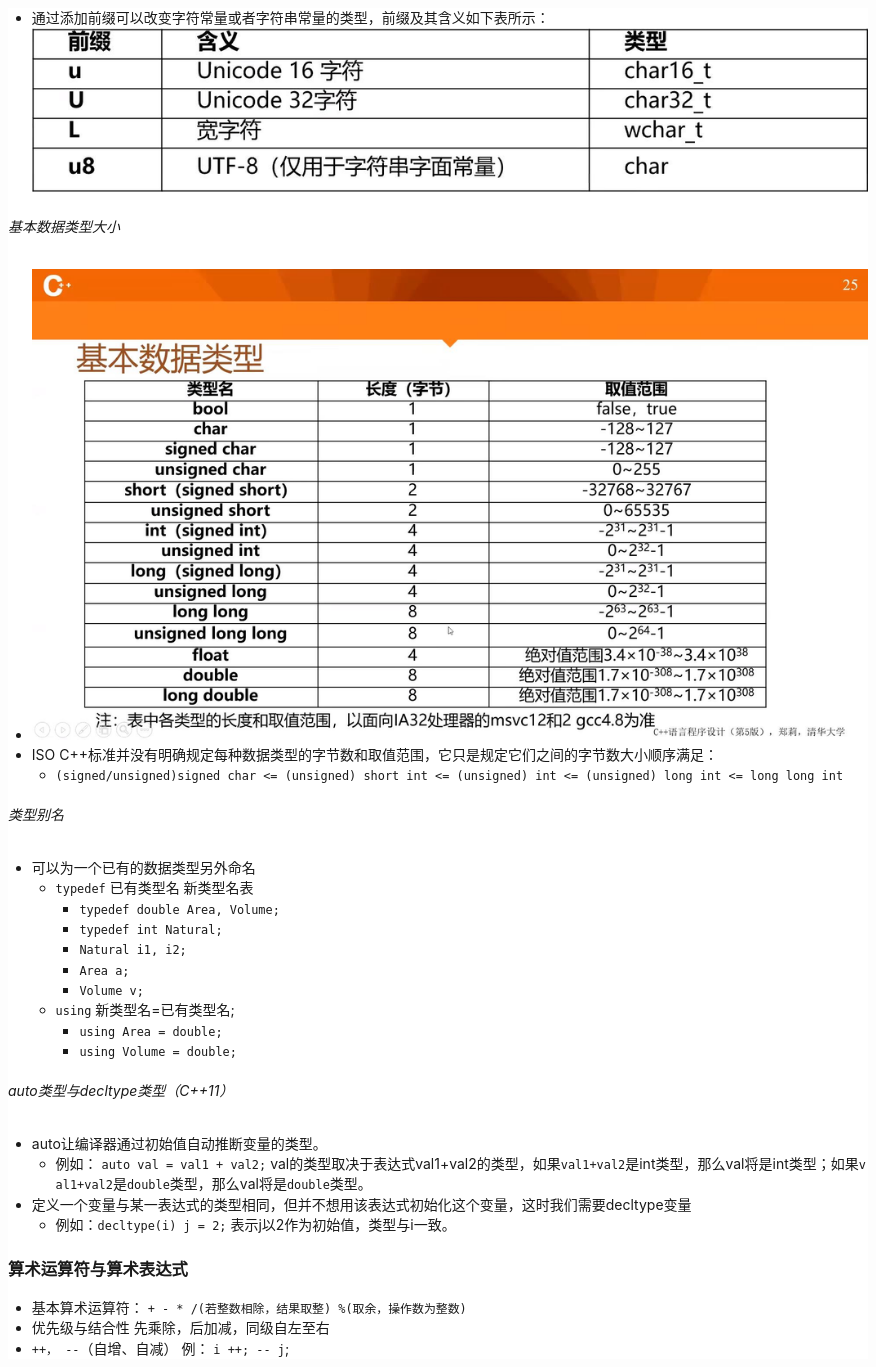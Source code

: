 - 通过添加前缀可以改变字符常量或者字符串常量的类型，前缀及其含义如下表所示：![字符串常量前缀](./reference/字符串常量前缀.jpg)
###### 基本数据类型大小
- ![基本数据类型](./reference/基本数据类型.jpg)
- ISO C++标准并没有明确规定每种数据类型的字节数和取值范围，它只是规定它们之间的字节数大小顺序满足：
  - `(signed/unsigned)signed char <= (unsigned) short int <= (unsigned) int <= (unsigned) long int <= long long int`
###### 类型别名
- 可以为一个已有的数据类型另外命名
  - `typedef` 已有类型名 新类型名表
    - `typedef double Area, Volume;`
    - `typedef int Natural;`
    - `Natural i1, i2;`
    - `Area a;`
    - `Volume v;`
  - `using` 新类型名=已有类型名;
    - `using Area = double;`
    - `using Volume = double;`
###### auto类型与decltype类型（C++11）
- auto让编译器通过初始值自动推断变量的类型。
  - 例如： `auto val = val1 + val2;` val的类型取决于表达式val1+val2的类型，如果`val1+val2`是int类型，那么val将是int类型；如果`val1+val2`是`double`类型，那么val将是`double`类型。
- 定义一个变量与某一表达式的类型相同，但并不想用该表达式初始化这个变量，这时我们需要decltype变量
  - 例如：`decltype(i) j = 2;` 表示j以2作为初始值，类型与i一致。
### 算术运算符与算术表达式
- 基本算术运算符： `+ - * /(若整数相除，结果取整) %(取余，操作数为整数)`
- 优先级与结合性
  先乘除，后加减，同级自左至右
- `++， --`（自增、自减）
  例： `i ++; -- j`;